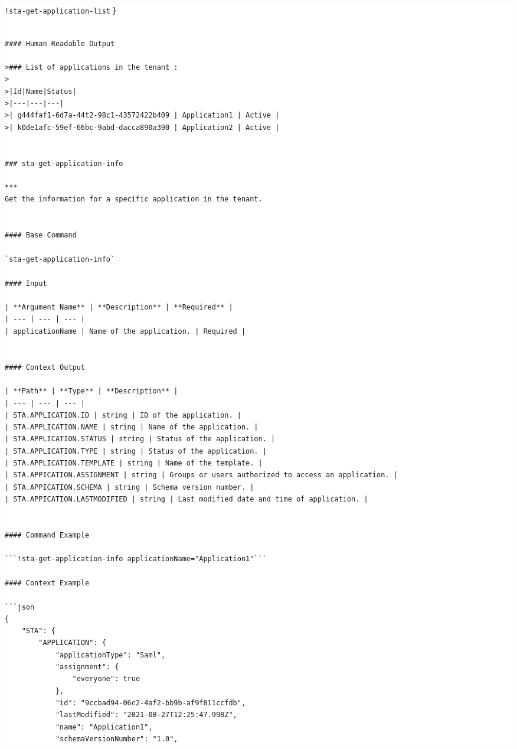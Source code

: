```!sta-get-application-list```
}
```

#### Human Readable Output

>### List of applications in the tenant :
>
>|Id|Name|Status|
>|---|---|---|
>| g444faf1-6d7a-44t2-98c1-43572422b409 | Application1 | Active |
>| k0de1afc-59ef-66bc-9abd-dacca890a390 | Application2 | Active |


### sta-get-application-info

***
Get the information for a specific application in the tenant.


#### Base Command

`sta-get-application-info`

#### Input

| **Argument Name** | **Description** | **Required** |
| --- | --- | --- |
| applicationName | Name of the application. | Required | 


#### Context Output

| **Path** | **Type** | **Description** |
| --- | --- | --- |
| STA.APPLICATION.ID | string | ID of the application. | 
| STA.APPLICATION.NAME | string | Name of the application. | 
| STA.APPLICATION.STATUS | string | Status of the application. | 
| STA.APPLICATION.TYPE | string | Status of the application. | 
| STA.APPLICATION.TEMPLATE | string | Name of the template. | 
| STA.APPICATION.ASSIGNMENT | string | Groups or users authorized to access an application. | 
| STA.APPICATION.SCHEMA | string | Schema version number. | 
| STA.APPICATION.LASTMODIFIED | string | Last modified date and time of application. | 


#### Command Example

```!sta-get-application-info applicationName="Application1"```

#### Context Example

```json
{
    "STA": {
        "APPLICATION": {
            "applicationType": "Saml",
            "assignment": {
                "everyone": true
            },
            "id": "9ccbad94-06c2-4af2-bb9b-af9f811ccfdb",
            "lastModified": "2021-08-27T12:25:47.998Z",
            "name": "Application1",
            "schemaVersionNumber": "1.0",
```